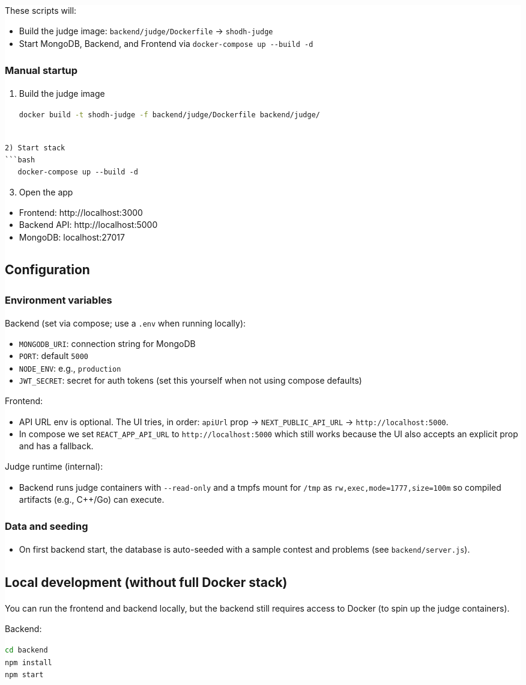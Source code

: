 These scripts will:
- Build the judge image: `backend/judge/Dockerfile` → `shodh-judge`
- Start MongoDB, Backend, and Frontend via `docker-compose up --build -d`

### Manual startup

1) Build the judge image
   ```bash
   docker build -t shodh-judge -f backend/judge/Dockerfile backend/judge/
```
   
2) Start stack
```bash
   docker-compose up --build -d
   ```

3) Open the app
- Frontend: http://localhost:3000
- Backend API: http://localhost:5000
- MongoDB: localhost:27017

## Configuration

### Environment variables

Backend (set via compose; use a `.env` when running locally):
- `MONGODB_URI`: connection string for MongoDB
- `PORT`: default `5000`
- `NODE_ENV`: e.g., `production`
- `JWT_SECRET`: secret for auth tokens (set this yourself when not using compose defaults)

Frontend:
- API URL env is optional. The UI tries, in order: `apiUrl` prop → `NEXT_PUBLIC_API_URL` → `http://localhost:5000`.
- In compose we set `REACT_APP_API_URL` to `http://localhost:5000` which still works because the UI also accepts an explicit prop and has a fallback.

Judge runtime (internal):
- Backend runs judge containers with `--read-only` and a tmpfs mount for `/tmp` as `rw,exec,mode=1777,size=100m` so compiled artifacts (e.g., C++/Go) can execute.

### Data and seeding
- On first backend start, the database is auto-seeded with a sample contest and problems (see `backend/server.js`).

## Local development (without full Docker stack)

You can run the frontend and backend locally, but the backend still requires access to Docker (to spin up the judge containers).

Backend:
```bash
cd backend
npm install
npm start
```
